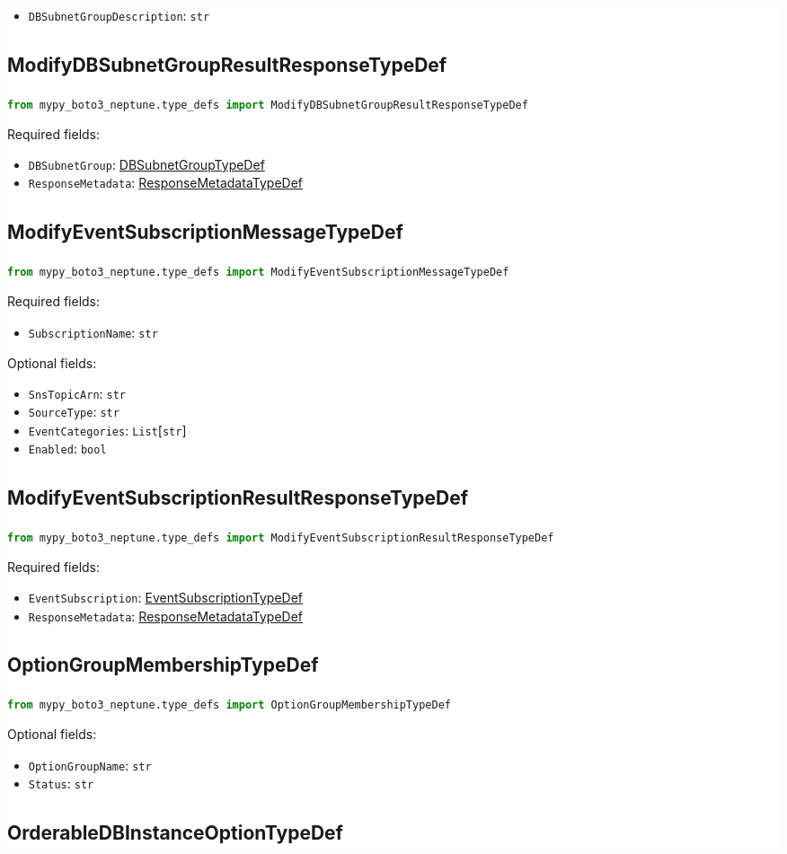 - `DBSubnetGroupDescription`: `str`

## ModifyDBSubnetGroupResultResponseTypeDef

```python
from mypy_boto3_neptune.type_defs import ModifyDBSubnetGroupResultResponseTypeDef
```

Required fields:

- `DBSubnetGroup`: [DBSubnetGroupTypeDef](./type_defs.md#dbsubnetgrouptypedef)
- `ResponseMetadata`:
  [ResponseMetadataTypeDef](./type_defs.md#responsemetadatatypedef)

## ModifyEventSubscriptionMessageTypeDef

```python
from mypy_boto3_neptune.type_defs import ModifyEventSubscriptionMessageTypeDef
```

Required fields:

- `SubscriptionName`: `str`

Optional fields:

- `SnsTopicArn`: `str`
- `SourceType`: `str`
- `EventCategories`: `List`\[`str`\]
- `Enabled`: `bool`

## ModifyEventSubscriptionResultResponseTypeDef

```python
from mypy_boto3_neptune.type_defs import ModifyEventSubscriptionResultResponseTypeDef
```

Required fields:

- `EventSubscription`:
  [EventSubscriptionTypeDef](./type_defs.md#eventsubscriptiontypedef)
- `ResponseMetadata`:
  [ResponseMetadataTypeDef](./type_defs.md#responsemetadatatypedef)

## OptionGroupMembershipTypeDef

```python
from mypy_boto3_neptune.type_defs import OptionGroupMembershipTypeDef
```

Optional fields:

- `OptionGroupName`: `str`
- `Status`: `str`

## OrderableDBInstanceOptionTypeDef
